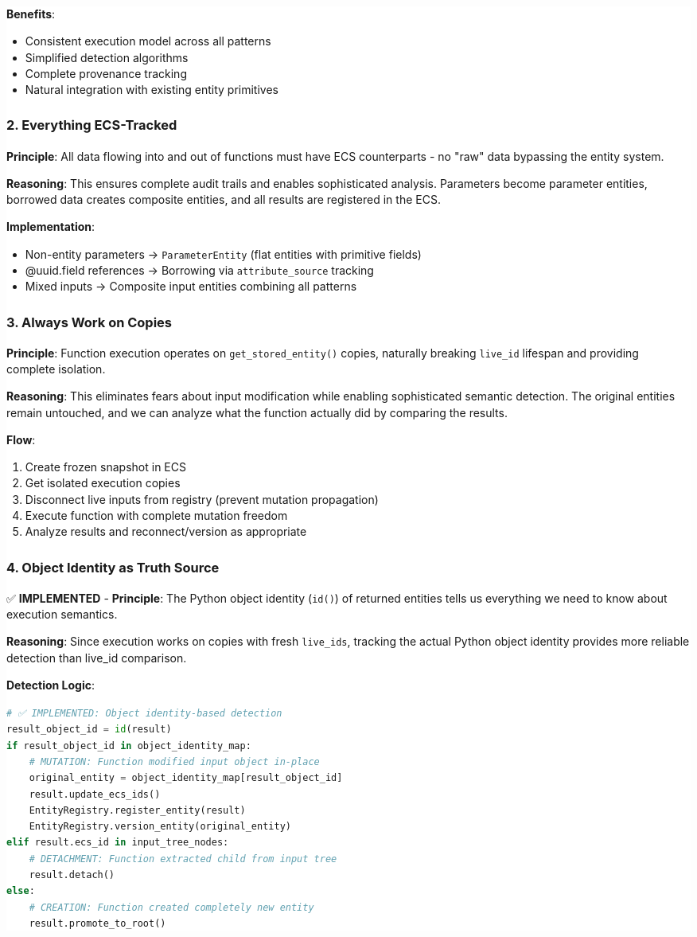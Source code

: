 **Benefits**:
- Consistent execution model across all patterns
- Simplified detection algorithms 
- Complete provenance tracking
- Natural integration with existing entity primitives

### **2. Everything ECS-Tracked**
**Principle**: All data flowing into and out of functions must have ECS counterparts - no "raw" data bypassing the entity system.

**Reasoning**: This ensures complete audit trails and enables sophisticated analysis. Parameters become parameter entities, borrowed data creates composite entities, and all results are registered in the ECS.

**Implementation**: 
- Non-entity parameters → `ParameterEntity` (flat entities with primitive fields)
- @uuid.field references → Borrowing via `attribute_source` tracking
- Mixed inputs → Composite input entities combining all patterns

### **3. Always Work on Copies**
**Principle**: Function execution operates on `get_stored_entity()` copies, naturally breaking `live_id` lifespan and providing complete isolation.

**Reasoning**: This eliminates fears about input modification while enabling sophisticated semantic detection. The original entities remain untouched, and we can analyze what the function actually did by comparing the results.

**Flow**:
1. Create frozen snapshot in ECS
2. Get isolated execution copies  
3. Disconnect live inputs from registry (prevent mutation propagation)
4. Execute function with complete mutation freedom
5. Analyze results and reconnect/version as appropriate

### **4. Object Identity as Truth Source**
✅ **IMPLEMENTED** - **Principle**: The Python object identity (`id()`) of returned entities tells us everything we need to know about execution semantics.

**Reasoning**: Since execution works on copies with fresh `live_ids`, tracking the actual Python object identity provides more reliable detection than live_id comparison.

**Detection Logic**:
```python
# ✅ IMPLEMENTED: Object identity-based detection
result_object_id = id(result)
if result_object_id in object_identity_map:
    # MUTATION: Function modified input object in-place
    original_entity = object_identity_map[result_object_id]
    result.update_ecs_ids()
    EntityRegistry.register_entity(result)
    EntityRegistry.version_entity(original_entity)
elif result.ecs_id in input_tree_nodes:
    # DETACHMENT: Function extracted child from input tree  
    result.detach()
else:
    # CREATION: Function created completely new entity
    result.promote_to_root()
```
